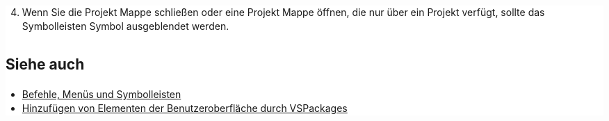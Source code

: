 4. Wenn Sie die Projekt Mappe schließen oder eine Projekt Mappe öffnen, die nur über ein Projekt verfügt, sollte das Symbolleisten Symbol ausgeblendet werden.

## <a name="see-also"></a>Siehe auch
- [Befehle, Menüs und Symbolleisten](../extensibility/internals/commands-menus-and-toolbars.md)
- [Hinzufügen von Elementen der Benutzeroberfläche durch VSPackages](../extensibility/internals/how-vspackages-add-user-interface-elements.md)